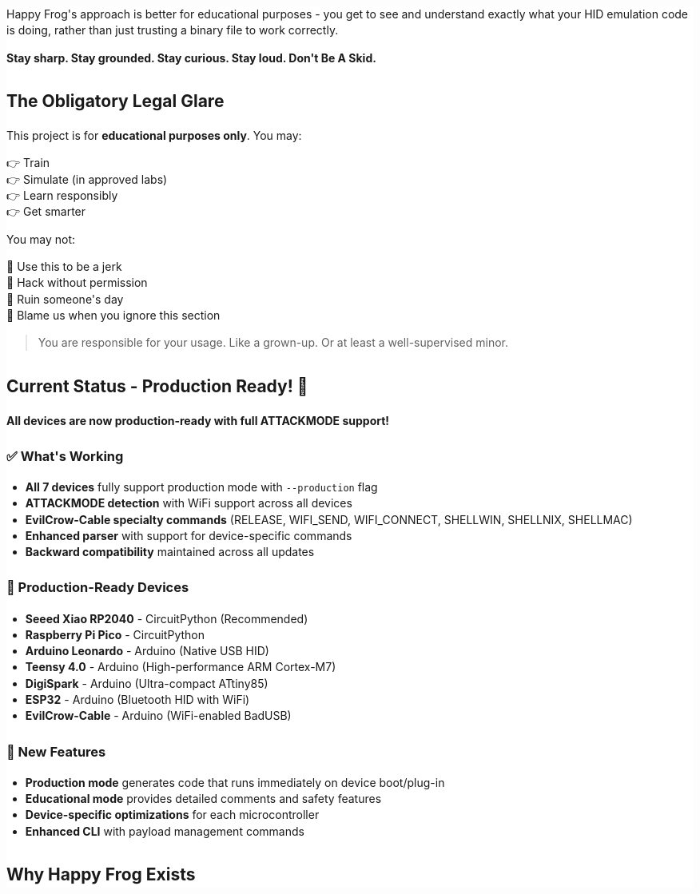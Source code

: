 Happy Frog's approach is better for educational purposes - you get to see and understand exactly what your HID emulation code is doing, rather than just trusting a binary file to work correctly.

**Stay sharp. Stay grounded. Stay curious. Stay loud. Don't Be A Skid.**

##  The Obligatory Legal Glare

This project is for **educational purposes only**. You may:

👉 Train  
👉 Simulate (in approved labs)  
👉 Learn responsibly  
👉 Get smarter

You may not:

🚫 Use this to be a jerk  
🚫 Hack without permission  
🚫 Ruin someone's day  
🚫 Blame us when you ignore this section

> You are responsible for your usage. Like a grown-up. Or at least a well-supervised minor.

## Current Status - Production Ready! 🎉

**All devices are now production-ready with full ATTACKMODE support!**

### ✅ What's Working
- **All 7 devices** fully support production mode with `--production` flag
- **ATTACKMODE detection** with WiFi support across all devices
- **EvilCrow-Cable specialty commands** (RELEASE, WIFI_SEND, WIFI_CONNECT, SHELLWIN, SHELLNIX, SHELLMAC)
- **Enhanced parser** with support for device-specific commands
- **Backward compatibility** maintained across all updates

### 🎯 Production-Ready Devices
- **Seeed Xiao RP2040** - CircuitPython (Recommended)
- **Raspberry Pi Pico** - CircuitPython
- **Arduino Leonardo** - Arduino (Native USB HID)
- **Teensy 4.0** - Arduino (High-performance ARM Cortex-M7)
- **DigiSpark** - Arduino (Ultra-compact ATtiny85)
- **ESP32** - Arduino (Bluetooth HID with WiFi)
- **EvilCrow-Cable** - Arduino (WiFi-enabled BadUSB)

### 🚀 New Features
- **Production mode** generates code that runs immediately on device boot/plug-in
- **Educational mode** provides detailed comments and safety features
- **Device-specific optimizations** for each microcontroller
- **Enhanced CLI** with payload management commands

##  Why Happy Frog Exists
